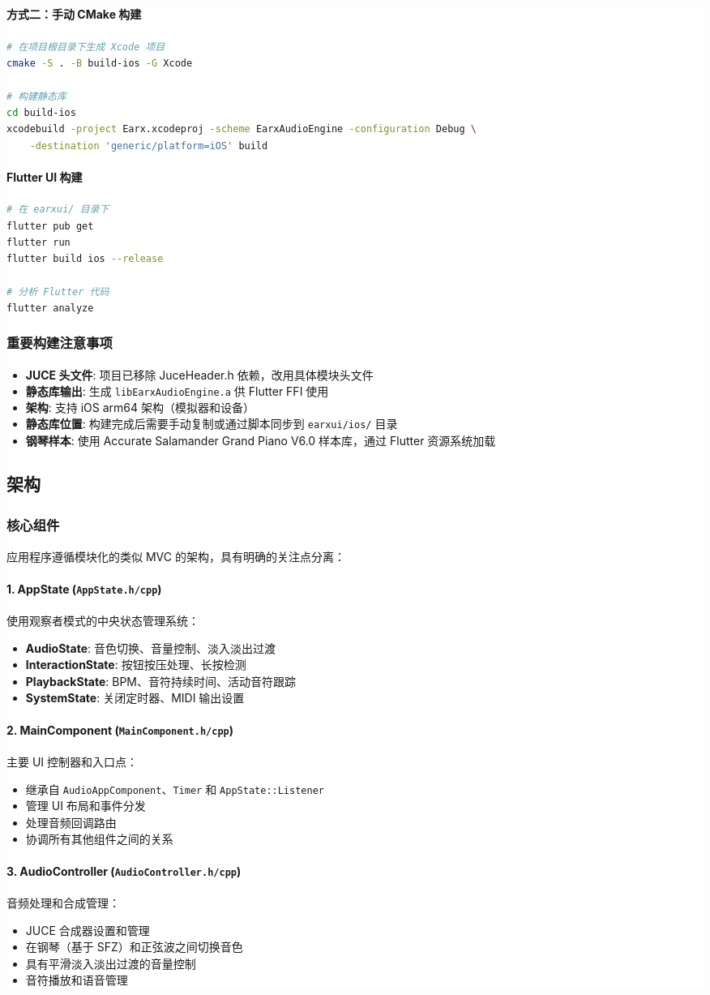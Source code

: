 #### 方式二：手动 CMake 构建
```bash
# 在项目根目录下生成 Xcode 项目
cmake -S . -B build-ios -G Xcode

# 构建静态库
cd build-ios
xcodebuild -project Earx.xcodeproj -scheme EarxAudioEngine -configuration Debug \
    -destination 'generic/platform=iOS' build
```

#### Flutter UI 构建
```bash
# 在 earxui/ 目录下
flutter pub get
flutter run
flutter build ios --release

# 分析 Flutter 代码
flutter analyze
```

### 重要构建注意事项
- **JUCE 头文件**: 项目已移除 JuceHeader.h 依赖，改用具体模块头文件
- **静态库输出**: 生成 `libEarxAudioEngine.a` 供 Flutter FFI 使用
- **架构**: 支持 iOS arm64 架构（模拟器和设备）
- **静态库位置**: 构建完成后需要手动复制或通过脚本同步到 `earxui/ios/` 目录
- **钢琴样本**: 使用 Accurate Salamander Grand Piano V6.0 样本库，通过 Flutter 资源系统加载


## 架构

### 核心组件

应用程序遵循模块化的类似 MVC 的架构，具有明确的关注点分离：

#### 1. AppState (`AppState.h/cpp`)
使用观察者模式的中央状态管理系统：
- **AudioState**: 音色切换、音量控制、淡入淡出过渡
- **InteractionState**: 按钮按压处理、长按检测
- **PlaybackState**: BPM、音符持续时间、活动音符跟踪
- **SystemState**: 关闭定时器、MIDI 输出设置

#### 2. MainComponent (`MainComponent.h/cpp`) 
主要 UI 控制器和入口点：
- 继承自 `AudioAppComponent`、`Timer` 和 `AppState::Listener`
- 管理 UI 布局和事件分发
- 处理音频回调路由
- 协调所有其他组件之间的关系

#### 3. AudioController (`AudioController.h/cpp`)
音频处理和合成管理：
- JUCE 合成器设置和管理
- 在钢琴（基于 SFZ）和正弦波之间切换音色
- 具有平滑淡入淡出过渡的音量控制
- 音符播放和语音管理
